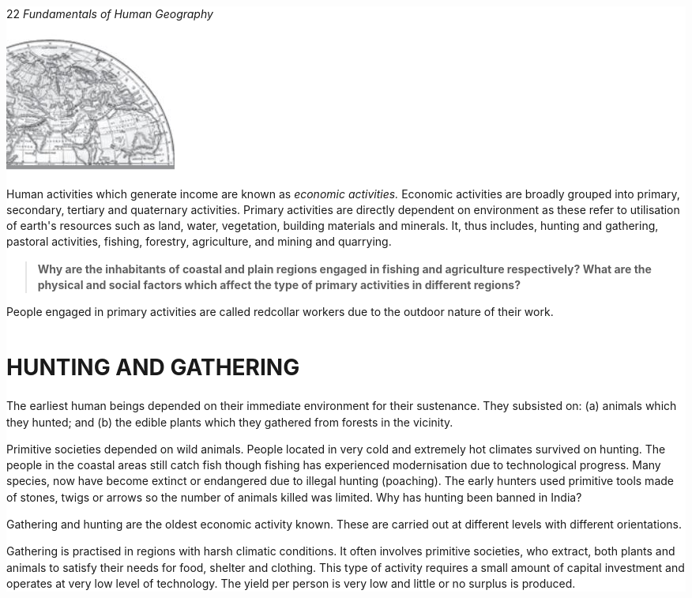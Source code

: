 22 *Fundamentals of Human Geography*

![](_page_0_Picture_5.jpeg)

Human activities which generate income are known as *economic activities.* Economic activities are broadly grouped into primary, secondary, tertiary and quaternary activities. Primary activities are directly dependent on environment as these refer to utilisation of earth's resources such as land, water, vegetation, building materials and minerals. It, thus includes, hunting and gathering, pastoral activities, fishing, forestry, agriculture, and mining and quarrying.

> **Why are the inhabitants of coastal and plain regions engaged in fishing and agriculture respectively? What are the physical and social factors which affect the type of primary activities in different regions?**

People engaged in primary activities are called redcollar workers due to the outdoor nature of their work.

# HUNTING AND GATHERING

The earliest human beings depended on their immediate environment for their sustenance. They subsisted on: (a) animals which they hunted; and (b) the edible plants which they gathered from forests in the vicinity.

Primitive societies depended on wild animals. People located in very cold and extremely hot climates survived on hunting. The people in the coastal areas still catch fish though fishing has experienced modernisation due to technological progress. Many species, now have become extinct or endangered due to illegal hunting (poaching). The early hunters used primitive tools made of stones, twigs or arrows so the number of animals killed was limited. Why has hunting been banned in India?

Gathering and hunting are the oldest economic activity known. These are carried out at different levels with different orientations.

Gathering is practised in regions with harsh climatic conditions. It often involves primitive societies, who extract, both plants and animals to satisfy their needs for food, shelter and clothing. This type of activity requires a small amount of capital investment and operates at very low level of technology. The yield per person is very low and little or no surplus is produced.
